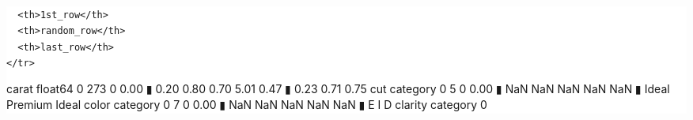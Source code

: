       <th>1st_row</th>
      <th>random_row</th>
      <th>last_row</th>
    </tr>
  </thead>
  <tbody>
    <tr>
      <th>carat</th>
      <td>float64</td>
      <td>0</td>
      <td>273</td>
      <td>0</td>
      <td>0.00</td>
      <td>▮</td>
      <td>0.20</td>
      <td>0.80</td>
      <td>0.70</td>
      <td>5.01</td>
      <td>0.47</td>
      <td>▮</td>
      <td>0.23</td>
      <td>0.71</td>
      <td>0.75</td>
    </tr>
    <tr>
      <th>cut</th>
      <td>category</td>
      <td>0</td>
      <td>5</td>
      <td>0</td>
      <td>0.00</td>
      <td>▮</td>
      <td>NaN</td>
      <td>NaN</td>
      <td>NaN</td>
      <td>NaN</td>
      <td>NaN</td>
      <td>▮</td>
      <td>Ideal</td>
      <td>Premium</td>
      <td>Ideal</td>
    </tr>
    <tr>
      <th>color</th>
      <td>category</td>
      <td>0</td>
      <td>7</td>
      <td>0</td>
      <td>0.00</td>
      <td>▮</td>
      <td>NaN</td>
      <td>NaN</td>
      <td>NaN</td>
      <td>NaN</td>
      <td>NaN</td>
      <td>▮</td>
      <td>E</td>
      <td>I</td>
      <td>D</td>
    </tr>
    <tr>
      <th>clarity</th>
      <td>category</td>
      <td>0</td>